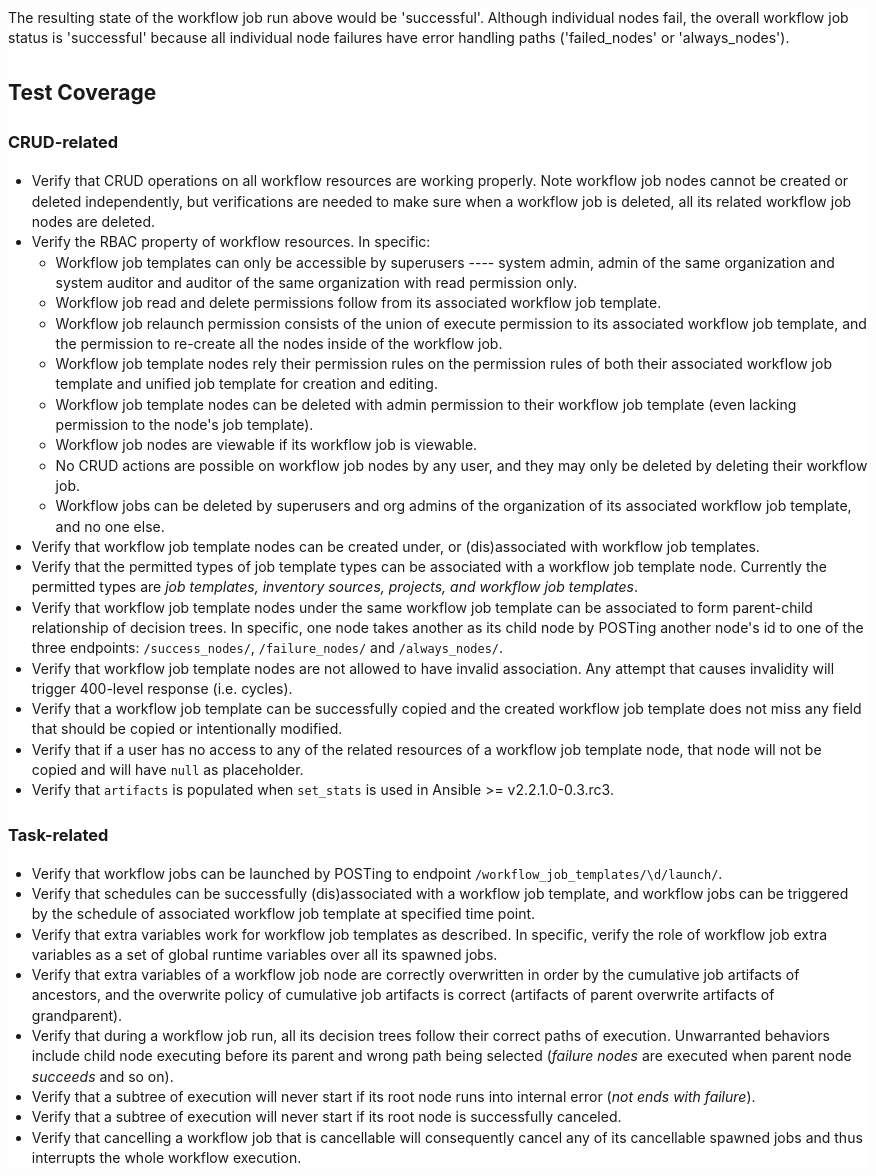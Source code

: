 The resulting state of the workflow job run above would be 'successful'. Although individual nodes fail, the overall workflow job status is 'successful' because all individual node failures have error handling paths ('failed_nodes' or 'always_nodes').


## Test Coverage
### CRUD-related
* Verify that CRUD operations on all workflow resources are working properly. Note workflow job nodes cannot be created or deleted independently, but verifications are needed to make sure when a workflow job is deleted, all its related workflow job nodes are deleted.
* Verify the RBAC property of workflow resources. In specific:
  * Workflow job templates can only be accessible by superusers ---- system admin, admin of the same organization and system auditor and auditor of the same organization with read permission only.
  * Workflow job read and delete permissions follow from its associated workflow job template.
  * Workflow job relaunch permission consists of the union of execute permission to its associated workflow job template, and the permission to re-create all the nodes inside of the workflow job.
  * Workflow job template nodes rely their permission rules on the permission rules of both their associated workflow job template and unified job template for creation and editing.
  * Workflow job template nodes can be deleted with admin permission to their workflow job template (even lacking permission to the node's job template).
  * Workflow job nodes are viewable if its workflow job is viewable.
  * No CRUD actions are possible on workflow job nodes by any user, and they may only be deleted by deleting their workflow job.
  * Workflow jobs can be deleted by superusers and org admins of the organization of its associated workflow job template, and no one else.
* Verify that workflow job template nodes can be created under, or (dis)associated with workflow job templates.
* Verify that the permitted types of job template types can be associated with a workflow job template node. Currently the permitted types are *job templates, inventory sources, projects, and workflow job templates*.
* Verify that workflow job template nodes under the same workflow job template can be associated to form parent-child relationship of decision trees. In specific, one node takes another as its child node by POSTing another node's id to one of the three endpoints: `/success_nodes/`, `/failure_nodes/` and `/always_nodes/`.
* Verify that workflow job template nodes are not allowed to have invalid association. Any attempt that causes invalidity will trigger 400-level response (i.e. cycles).
* Verify that a workflow job template can be successfully copied and the created workflow job template does not miss any field that should be copied or intentionally modified.
* Verify that if a user has no access to any of the related resources of a workflow job template node, that node will not be copied and will have `null` as placeholder.
* Verify that `artifacts` is populated when `set_stats` is used in Ansible >= v2.2.1.0-0.3.rc3.

### Task-related
* Verify that workflow jobs can be launched by POSTing to endpoint `/workflow_job_templates/\d/launch/`.
* Verify that schedules can be successfully (dis)associated with a workflow job template, and workflow jobs can be triggered by the schedule of associated workflow job template at specified time point.
* Verify that extra variables work for workflow job templates as described. In specific, verify the role of workflow job extra variables as a set of global runtime variables over all its spawned jobs.
* Verify that extra variables of a workflow job node are correctly overwritten in order by the cumulative job artifacts of ancestors, and the overwrite policy of cumulative job artifacts is correct (artifacts of parent overwrite artifacts of grandparent).
* Verify that during a workflow job run, all its decision trees follow their correct paths of execution. Unwarranted behaviors include child node executing before its parent and wrong path being selected (*failure nodes* are executed when parent node *succeeds* and so on).
* Verify that a subtree of execution will never start if its root node runs into internal error (*not ends with failure*).
* Verify that a subtree of execution will never start if its root node is successfully canceled.
* Verify that cancelling a workflow job that is cancellable will consequently cancel any of its cancellable spawned jobs and thus interrupts the whole workflow execution.